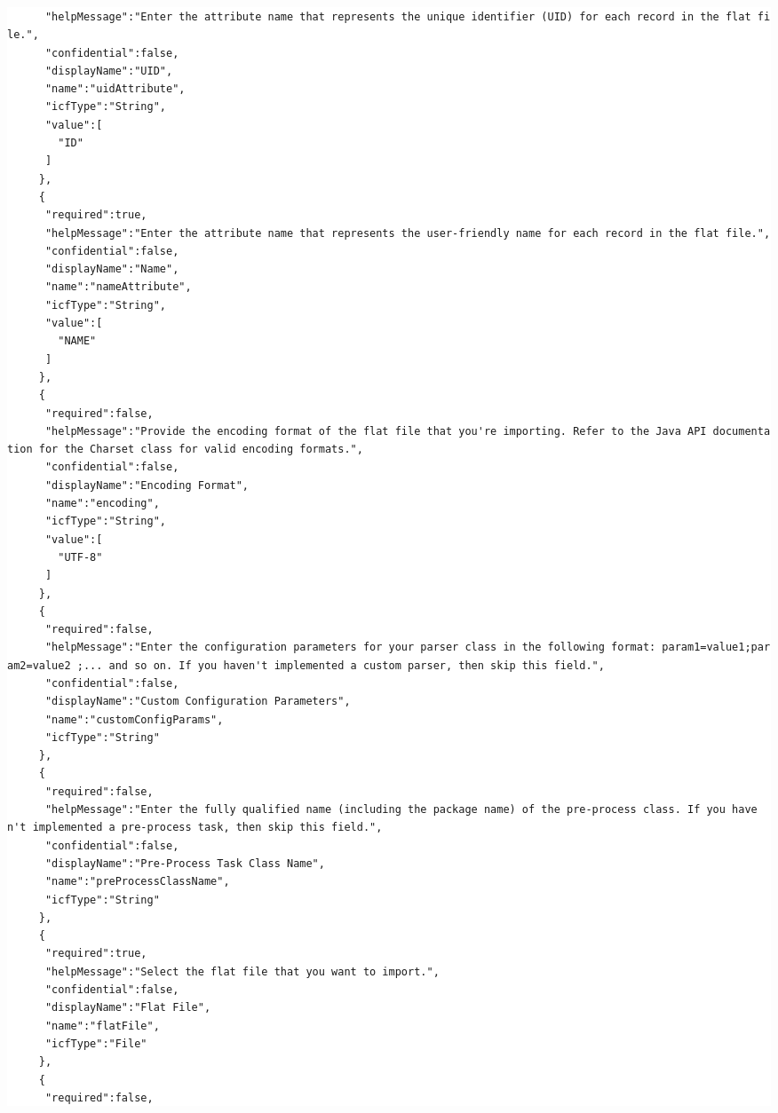 ```
      "helpMessage":"Enter the attribute name that represents the unique identifier (UID) for each record in the flat file.",
      "confidential":false,
      "displayName":"UID",
      "name":"uidAttribute",
      "icfType":"String",
      "value":[ 
        "ID"
      ]
     },
     { 
      "required":true,
      "helpMessage":"Enter the attribute name that represents the user-friendly name for each record in the flat file.",
      "confidential":false,
      "displayName":"Name",
      "name":"nameAttribute",
      "icfType":"String",
      "value":[ 
        "NAME"
      ]
     },
     { 
      "required":false,
      "helpMessage":"Provide the encoding format of the flat file that you're importing. Refer to the Java API documentation for the Charset class for valid encoding formats.",
      "confidential":false,
      "displayName":"Encoding Format",
      "name":"encoding",
      "icfType":"String",
      "value":[ 
        "UTF-8"
      ]
     },
     { 
      "required":false,
      "helpMessage":"Enter the configuration parameters for your parser class in the following format: param1=value1;param2=value2 ;... and so on. If you haven't implemented a custom parser, then skip this field.",
      "confidential":false,
      "displayName":"Custom Configuration Parameters",
      "name":"customConfigParams",
      "icfType":"String"
     },
     { 
      "required":false,
      "helpMessage":"Enter the fully qualified name (including the package name) of the pre-process class. If you haven't implemented a pre-process task, then skip this field.",
      "confidential":false,
      "displayName":"Pre-Process Task Class Name",
      "name":"preProcessClassName",
      "icfType":"String"
     },
     { 
      "required":true,
      "helpMessage":"Select the flat file that you want to import.",
      "confidential":false,
      "displayName":"Flat File",
      "name":"flatFile",
      "icfType":"File"
     },
     { 
      "required":false,
```